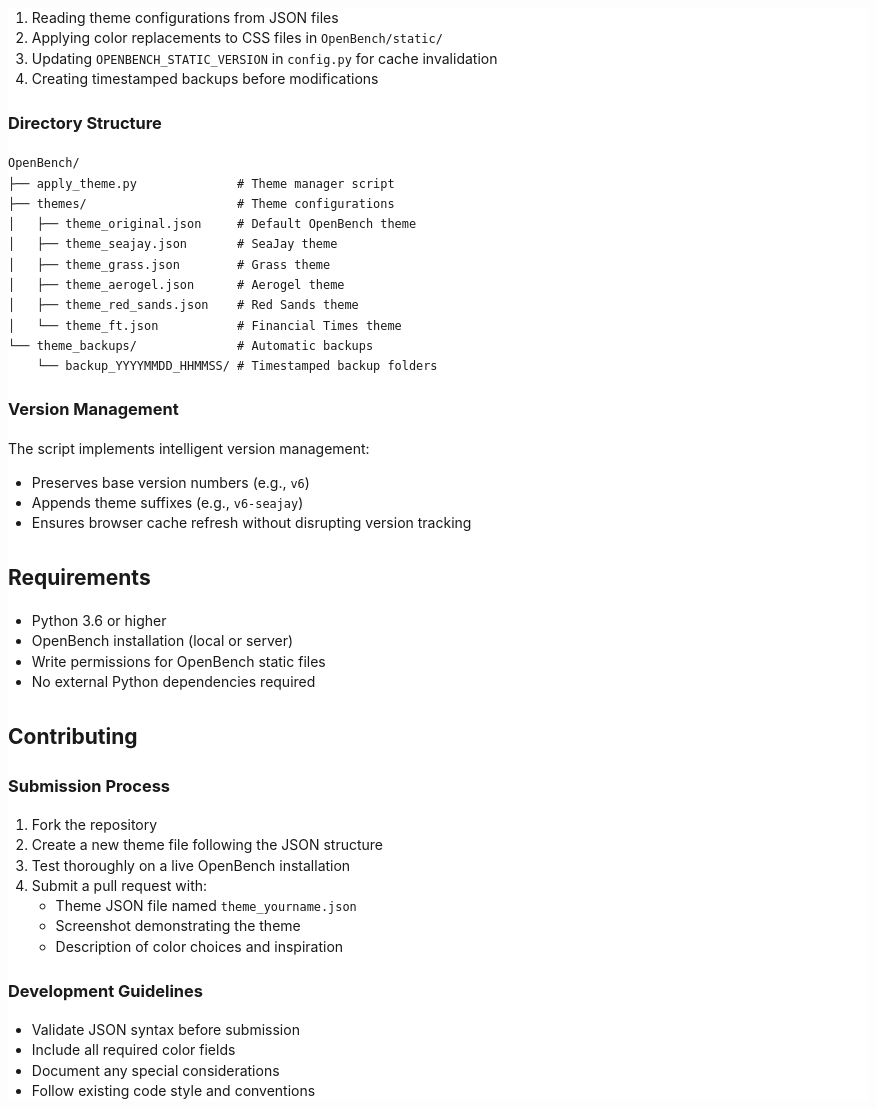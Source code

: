 1. Reading theme configurations from JSON files
2. Applying color replacements to CSS files in `OpenBench/static/`
3. Updating `OPENBENCH_STATIC_VERSION` in `config.py` for cache invalidation
4. Creating timestamped backups before modifications

### Directory Structure

```
OpenBench/
├── apply_theme.py              # Theme manager script
├── themes/                     # Theme configurations
│   ├── theme_original.json     # Default OpenBench theme
│   ├── theme_seajay.json       # SeaJay theme
│   ├── theme_grass.json        # Grass theme
│   ├── theme_aerogel.json      # Aerogel theme
│   ├── theme_red_sands.json    # Red Sands theme
│   └── theme_ft.json           # Financial Times theme
└── theme_backups/              # Automatic backups
    └── backup_YYYYMMDD_HHMMSS/ # Timestamped backup folders
```

### Version Management

The script implements intelligent version management:
- Preserves base version numbers (e.g., `v6`)
- Appends theme suffixes (e.g., `v6-seajay`)
- Ensures browser cache refresh without disrupting version tracking

## Requirements

- Python 3.6 or higher
- OpenBench installation (local or server)
- Write permissions for OpenBench static files
- No external Python dependencies required

## Contributing

### Submission Process

1. Fork the repository
2. Create a new theme file following the JSON structure
3. Test thoroughly on a live OpenBench installation
4. Submit a pull request with:
   - Theme JSON file named `theme_yourname.json`
   - Screenshot demonstrating the theme
   - Description of color choices and inspiration

### Development Guidelines

- Validate JSON syntax before submission
- Include all required color fields
- Document any special considerations
- Follow existing code style and conventions
